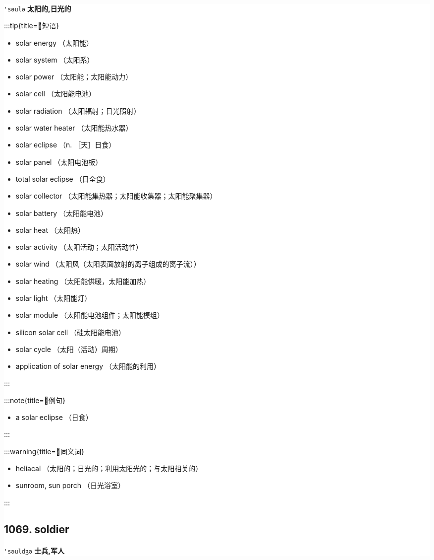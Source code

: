 `'səulə`  **太阳的,日光的**

:::tip{title=🤩短语}

- solar energy （太阳能）

- solar system （太阳系）

- solar power （太阳能；太阳能动力）

- solar cell （太阳能电池）

- solar radiation （太阳辐射；日光照射）

- solar water heater （太阳能热水器）

- solar eclipse （n. ［天］日食）

- solar panel （太阳电池板）

- total solar eclipse （日全食）

- solar collector （太阳能集热器；太阳能收集器；太阳能聚集器）

- solar battery （太阳能电池）

- solar heat （太阳热）

- solar activity （太阳活动；太阳活动性）

- solar wind （太阳风（太阳表面放射的离子组成的离子流））

- solar heating （太阳能供暖，太阳能加热）

- solar light （太阳能灯）

- solar module （太阳能电池组件；太阳能模组）

- silicon solar cell （硅太阳能电池）

- solar cycle （太阳（活动）周期）

- application of solar energy （太阳能的利用）

:::

:::note{title=🎤例句}

- a solar eclipse （日食）

:::

:::warning{title=🤔同义词}

- heliacal （太阳的；日光的；利用太阳光的；与太阳相关的）

- sunroom, sun porch （日光浴室）

:::


## 1069. soldier

`'səuldʒə`  **士兵,军人**
